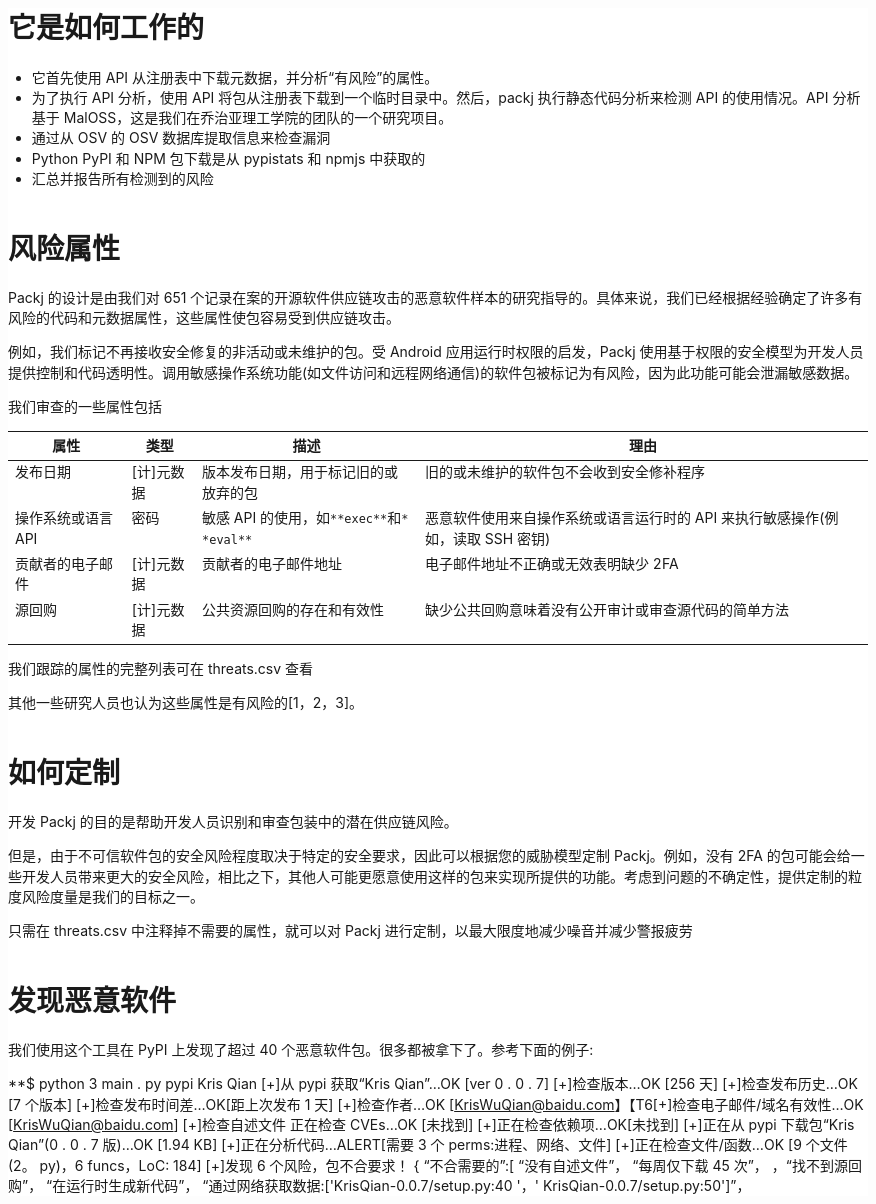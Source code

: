 # 它是如何工作的

*   它首先使用 API 从注册表中下载元数据，并分析“有风险”的属性。
*   为了执行 API 分析，使用 API 将包从注册表下载到一个临时目录中。然后，packj 执行静态代码分析来检测 API 的使用情况。API 分析基于 MalOSS，这是我们在乔治亚理工学院的团队的一个研究项目。
*   通过从 OSV 的 OSV 数据库提取信息来检查漏洞
*   Python PyPI 和 NPM 包下载是从 pypistats 和 npmjs 中获取的
*   汇总并报告所有检测到的风险

# 风险属性

Packj 的设计是由我们对 651 个记录在案的开源软件供应链攻击的恶意软件样本的研究指导的。具体来说，我们已经根据经验确定了许多有风险的代码和元数据属性，这些属性使包容易受到供应链攻击。

例如，我们标记不再接收安全修复的非活动或未维护的包。受 Android 应用运行时权限的启发，Packj 使用基于权限的安全模型为开发人员提供控制和代码透明性。调用敏感操作系统功能(如文件访问和远程网络通信)的软件包被标记为有风险，因为此功能可能会泄漏敏感数据。

我们审查的一些属性包括

| 属性 | 类型 | 描述 | 理由 |
| --- | --- | --- | --- |
| 发布日期 | [计]元数据 | 版本发布日期，用于标记旧的或放弃的包 | 旧的或未维护的软件包不会收到安全修补程序 |
| 操作系统或语言 API | 密码 | 敏感 API 的使用，如`**exec**`和`**eval**` | 恶意软件使用来自操作系统或语言运行时的 API 来执行敏感操作(例如，读取 SSH 密钥) |
| 贡献者的电子邮件 | [计]元数据 | 贡献者的电子邮件地址 | 电子邮件地址不正确或无效表明缺少 2FA |
| 源回购 | [计]元数据 | 公共资源回购的存在和有效性 | 缺少公共回购意味着没有公开审计或审查源代码的简单方法 |

我们跟踪的属性的完整列表可在 threats.csv 查看

其他一些研究人员也认为这些属性是有风险的[1，2，3]。

# 如何定制

开发 Packj 的目的是帮助开发人员识别和审查包装中的潜在供应链风险。

但是，由于不可信软件包的安全风险程度取决于特定的安全要求，因此可以根据您的威胁模型定制 Packj。例如，没有 2FA 的包可能会给一些开发人员带来更大的安全风险，相比之下，其他人可能更愿意使用这样的包来实现所提供的功能。考虑到问题的不确定性，提供定制的粒度风险度量是我们的目标之一。

只需在 threats.csv 中注释掉不需要的属性，就可以对 Packj 进行定制，以最大限度地减少噪音并减少警报疲劳

# 发现恶意软件

我们使用这个工具在 PyPI 上发现了超过 40 个恶意软件包。很多都被拿下了。参考下面的例子:

**$ python 3 main . py pypi Kris Qian
[+]从 pypi 获取“Kris Qian”…OK [ver 0 . 0 . 7]
[+]检查版本…OK [256 天]
[+]检查发布历史…OK [7 个版本]
[+]检查发布时间差…OK[距上次发布 1 天]
[+]检查作者…OK [KrisWuQian@baidu.com】【T6[+]检查电子邮件/域名有效性…OK [KrisWuQian@baidu.com]
[+]检查自述文件 正在检查 CVEs…OK [未找到]
[+]正在检查依赖项…OK[未找到]
[+]正在从 pypi 下载包“Kris Qian”(0 . 0 . 7 版)…OK [1.94 KB]
[+]正在分析代码…ALERT[需要 3 个 perms:进程、网络、文件]
[+]正在检查文件/函数…OK [9 个文件(2。 py)，6 funcs，LoC: 184]
[+]发现 6 个风险，包不合要求！
{
“不合需要的”:[
“没有自述文件”，
“每周仅下载 45 次”，
，“找不到源回购”，
“在运行时生成新代码”，
“通过网络获取数据:['KrisQian-0.0.7/setup.py:40 '，' KrisQian-0.0.7/setup.py:50']”，